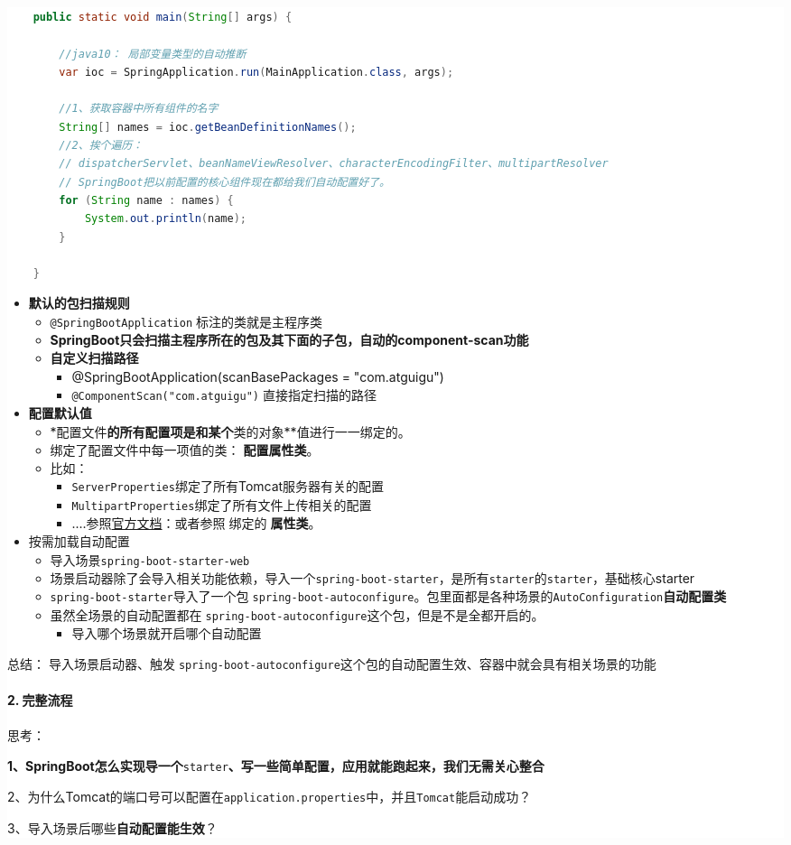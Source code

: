 ```java
    public static void main(String[] args) {

        //java10： 局部变量类型的自动推断
        var ioc = SpringApplication.run(MainApplication.class, args);

        //1、获取容器中所有组件的名字
        String[] names = ioc.getBeanDefinitionNames();
        //2、挨个遍历：
        // dispatcherServlet、beanNameViewResolver、characterEncodingFilter、multipartResolver
        // SpringBoot把以前配置的核心组件现在都给我们自动配置好了。
        for (String name : names) {
            System.out.println(name);
        }

    }
```

- **默认的包扫描规则**
  - `@SpringBootApplication` 标注的类就是主程序类
  - **SpringBoot只会扫描主程序所在的包及其下面的子包，自动的component-scan功能**
  - **自定义扫描路径**
    - @SpringBootApplication(scanBasePackages = "com.atguigu")
    - `@ComponentScan("com.atguigu")` 直接指定扫描的路径
- **配置默认值**
  - *配置文件**的所有配置项是和某个**类的对象**值进行一一绑定的。
  - 绑定了配置文件中每一项值的类： **配置属性类**。
  - 比如：
    - `ServerProperties`绑定了所有Tomcat服务器有关的配置
    - `MultipartProperties`绑定了所有文件上传相关的配置
    - ....参照[官方文档](https://docs.spring.io/spring-boot/docs/current/reference/html/application-properties.html#appendix.application-properties.server)：或者参照 绑定的  **属性类**。
- 按需加载自动配置
  - 导入场景`spring-boot-starter-web`
  - 场景启动器除了会导入相关功能依赖，导入一个`spring-boot-starter`，是所有`starter`的`starter`，基础核心starter
  - `spring-boot-starter`导入了一个包 `spring-boot-autoconfigure`。包里面都是各种场景的`AutoConfiguration`**自动配置类**
  - 虽然全场景的自动配置都在 `spring-boot-autoconfigure`这个包，但是不是全都开启的。
    - 导入哪个场景就开启哪个自动配置

总结： 导入场景启动器、触发 `spring-boot-autoconfigure`这个包的自动配置生效、容器中就会具有相关场景的功能

#### 2. 完整流程

思考：

**1、SpringBoot怎么实现导一个**`starter`**、写一些简单配置，应用就能跑起来，我们无需关心整合**

2、为什么Tomcat的端口号可以配置在`application.properties`中，并且`Tomcat`能启动成功？

3、导入场景后哪些**自动配置能生效**？
